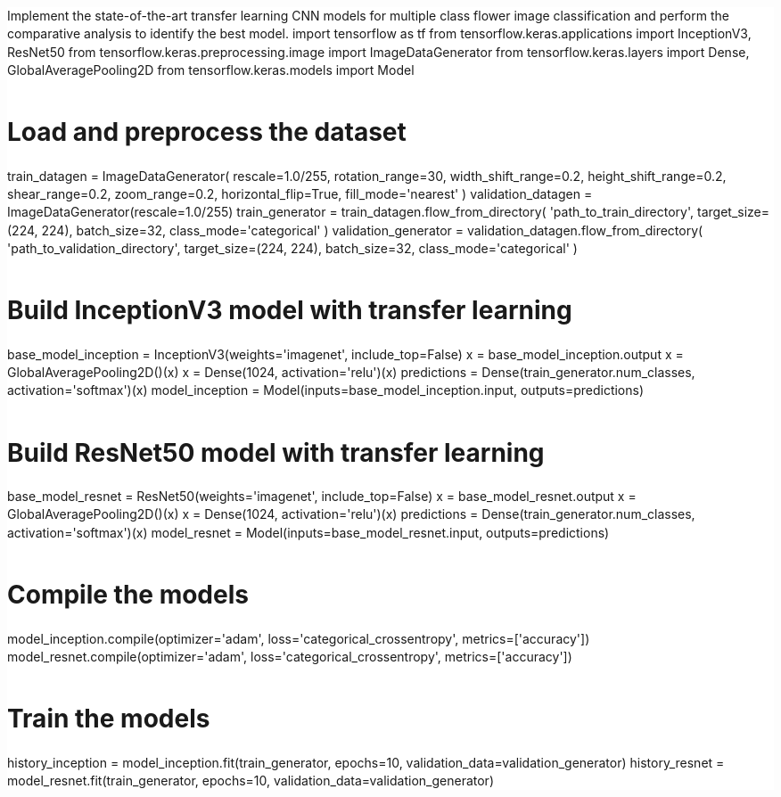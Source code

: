 Implement the state-of-the-art transfer learning CNN models for multiple class flower image classification and perform the comparative analysis to identify the best model.
import tensorflow as tf
from tensorflow.keras.applications import InceptionV3, ResNet50
from tensorflow.keras.preprocessing.image import ImageDataGenerator
from tensorflow.keras.layers import Dense, GlobalAveragePooling2D
from tensorflow.keras.models import Model
# Load and preprocess the dataset
train_datagen = ImageDataGenerator(
    rescale=1.0/255,
    rotation_range=30,
    width_shift_range=0.2,
    height_shift_range=0.2,
    shear_range=0.2,
    zoom_range=0.2,
    horizontal_flip=True,
    fill_mode='nearest'
)
validation_datagen = ImageDataGenerator(rescale=1.0/255)
train_generator = train_datagen.flow_from_directory(
    'path_to_train_directory',
    target_size=(224, 224),
    batch_size=32,
    class_mode='categorical'
)
validation_generator = validation_datagen.flow_from_directory(
    'path_to_validation_directory',
    target_size=(224, 224),
    batch_size=32,
    class_mode='categorical'
)
# Build InceptionV3 model with transfer learning
base_model_inception = InceptionV3(weights='imagenet', include_top=False)
x = base_model_inception.output
x = GlobalAveragePooling2D()(x)
x = Dense(1024, activation='relu')(x)
predictions = Dense(train_generator.num_classes, activation='softmax')(x)
model_inception = Model(inputs=base_model_inception.input, outputs=predictions)
# Build ResNet50 model with transfer learning
base_model_resnet = ResNet50(weights='imagenet', include_top=False)
x = base_model_resnet.output
x = GlobalAveragePooling2D()(x)
x = Dense(1024, activation='relu')(x)
predictions = Dense(train_generator.num_classes, activation='softmax')(x)
model_resnet = Model(inputs=base_model_resnet.input, outputs=predictions)
# Compile the models
model_inception.compile(optimizer='adam', loss='categorical_crossentropy', metrics=['accuracy'])
model_resnet.compile(optimizer='adam', loss='categorical_crossentropy', metrics=['accuracy'])
# Train the models
history_inception = model_inception.fit(train_generator, epochs=10, validation_data=validation_generator)
history_resnet = model_resnet.fit(train_generator, epochs=10, validation_data=validation_generator)
